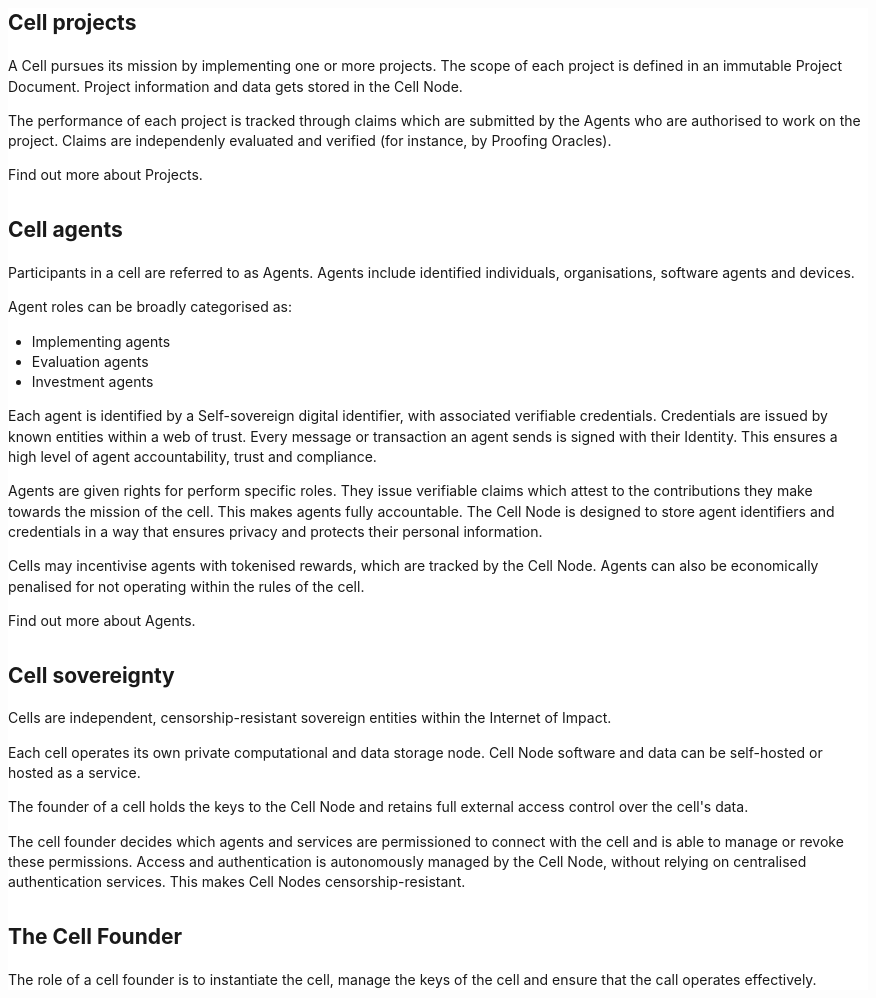 ## Cell projects

A Cell pursues its mission by implementing one or more projects. The scope of each project is defined in an immutable Project Document. Project information and data gets stored in the Cell Node.

The performance of each project is tracked through claims which are submitted by the Agents who are authorised to work on the project. Claims are independenly evaluated and verified \(for instance, by Proofing Oracles\).

Find out more about Projects.

## Cell agents

Participants in a cell are referred to as Agents. Agents include identified individuals, organisations, software agents and devices.

Agent roles can be broadly categorised as:

* Implementing agents
* Evaluation agents
* Investment agents

Each agent is identified by a Self-sovereign digital identifier, with associated verifiable credentials. Credentials are issued by known entities within a web of trust. Every message or transaction an agent sends is signed with their Identity. This ensures a high level of agent accountability, trust and compliance.

Agents are given rights for perform specific roles. They issue verifiable claims which attest to the contributions they make towards the mission of the cell. This makes agents fully accountable. The Cell Node is designed to store agent identifiers and credentials in a way that ensures privacy and protects their personal information.

Cells may incentivise agents with tokenised rewards, which are tracked by the Cell Node. Agents can also be economically penalised for not operating within the rules of the cell.

Find out more about Agents.

## Cell sovereignty

Cells are independent, censorship-resistant sovereign entities within the Internet of Impact.

Each cell operates its own private computational and data storage node. Cell Node software and data can be self-hosted or hosted as a service.

The founder of a cell holds the keys to the Cell Node and retains full external access control over the cell's data.

The cell founder decides which agents and services are permissioned to connect with the cell and is able to manage or revoke these permissions. Access and authentication is autonomously managed by the Cell Node, without relying on centralised authentication services. This makes Cell Nodes censorship-resistant.

## The Cell Founder

The role of a cell founder is to instantiate the cell, manage the keys of the cell and ensure that the call operates effectively.
